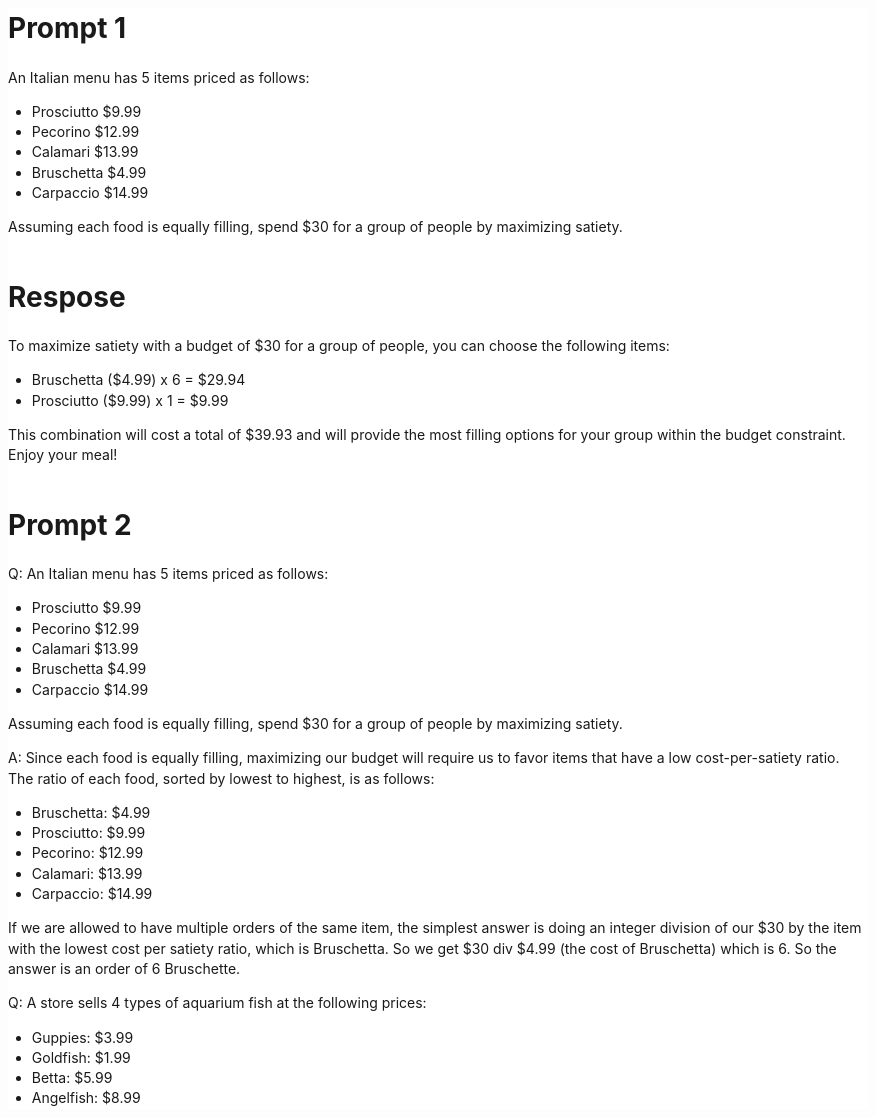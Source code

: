 # Prompt 1
An Italian menu has 5 items priced as follows:

- Prosciutto $9.99
- Pecorino $12.99
- Calamari $13.99
- Bruschetta $4.99
- Carpaccio $14.99

Assuming each food is equally filling, spend $30 for a group of people by maximizing satiety.


# Respose
To maximize satiety with a budget of $30 for a group of people, you can choose the following items:

- Bruschetta ($4.99) x 6 = $29.94
- Prosciutto ($9.99) x 1 = $9.99

This combination will cost a total of $39.93 and will provide the most filling options for your group within the budget constraint. Enjoy your meal!


# Prompt 2
Q: An Italian menu has 5 items priced as follows:

- Prosciutto $9.99
- Pecorino $12.99
- Calamari $13.99
- Bruschetta $4.99
- Carpaccio $14.99

Assuming each food is equally filling, spend $30 for a group of people by maximizing satiety.

A: Since each food is equally filling, maximizing our budget will require us to favor items that have a low cost-per-satiety ratio. The ratio of each food, sorted by lowest to highest, is as follows:

- Bruschetta: $4.99
- Prosciutto: $9.99
- Pecorino: $12.99
- Calamari: $13.99
- Carpaccio: $14.99

If we are allowed to have multiple orders of the same item, the simplest answer is doing an integer division of our $30 by the item with the lowest cost per satiety ratio, which is Bruschetta. So we get $30 div $4.99 (the cost of Bruschetta) which is 6. So the answer is an order of 6 Bruschette.

Q: A store sells 4 types of aquarium fish at the following prices:

- Guppies: $3.99
- Goldfish: $1.99
- Betta: $5.99
- Angelfish: $8.99

